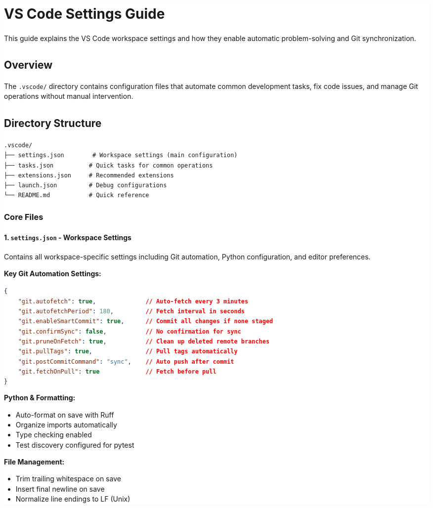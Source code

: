 # VS Code Settings Guide

This guide explains the VS Code workspace settings and how they enable automatic problem-solving and Git synchronization.

## Overview

The `.vscode/` directory contains configuration files that automate common development tasks, fix code issues, and manage Git operations without manual intervention.

## Directory Structure

```
.vscode/
├── settings.json        # Workspace settings (main configuration)
├── tasks.json          # Quick tasks for common operations
├── extensions.json     # Recommended extensions
├── launch.json         # Debug configurations
└── README.md           # Quick reference
```

### Core Files

#### 1. `settings.json` - Workspace Settings
Contains all workspace-specific settings including Git automation, Python configuration, and editor preferences.

**Key Git Automation Settings:**
```json
{
    "git.autofetch": true,              // Auto-fetch every 3 minutes
    "git.autofetchPeriod": 180,         // Fetch interval in seconds
    "git.enableSmartCommit": true,      // Commit all changes if none staged
    "git.confirmSync": false,           // No confirmation for sync
    "git.pruneOnFetch": true,           // Clean up deleted remote branches
    "git.pullTags": true,               // Pull tags automatically
    "git.postCommitCommand": "sync",    // Auto push after commit
    "git.fetchOnPull": true             // Fetch before pull
}
```

**Python & Formatting:**
- Auto-format on save with Ruff
- Organize imports automatically
- Type checking enabled
- Test discovery configured for pytest

**File Management:**
- Trim trailing whitespace on save
- Insert final newline on save
- Normalize line endings to LF (Unix)

